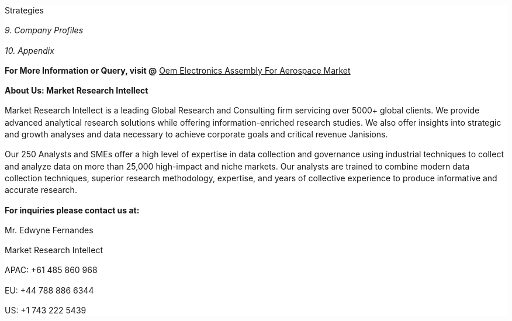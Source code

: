 Strategies</span></em></li></ul><p><em><span class="font-[700]">9. Company Profiles</span></em></p><p><em><span class="font-[700]">10. Appendix</span></em></p><p><span class="font-[700]"><strong>For More Information or Query, visit&nbsp;@</strong>&nbsp;</span><span class="font-[700]"><a href="https://www.marketresearchintellect.com/product/global-oem-electronics-assembly-for-aerospace-market-size-and-forecast-2/?utm_source=Linkedin&utm_medium=867" target="_blank" data-tracking-control-name="article-ssr-frontend-pulse_little-text-block" data-tracking-will-navigate="" data-test-link="">Oem Electronics Assembly For Aerospace Market</a></span></p><p><strong><span class="font-[700]">About Us: Market Research Intellect</span></strong></p><p><span class="">Market Research Intellect is a leading Global Research and Consulting firm servicing over 5000+ global clients. We provide advanced analytical research solutions while offering information-enriched research studies.&nbsp;</span>We also offer insights into strategic and growth analyses and data necessary to achieve corporate goals and critical revenue Janisions.</p><p><span class="">Our 250 Analysts and SMEs offer a high level of expertise in data collection and governance using industrial techniques to collect and analyze data on more than 25,000 high-impact and niche markets. Our analysts are trained to combine modern data collection techniques, superior research methodology, expertise, and years of collective experience to produce informative and accurate research.</span></p><p><strong>For inquiries please contact us at:</strong></p><p>Mr. Edwyne Fernandes</p><p>Market Research Intellect</p><p>APAC: +61 485 860 968</p><p>EU: +44 788 886 6344</p><p>US: +1 743 222 5439</p>